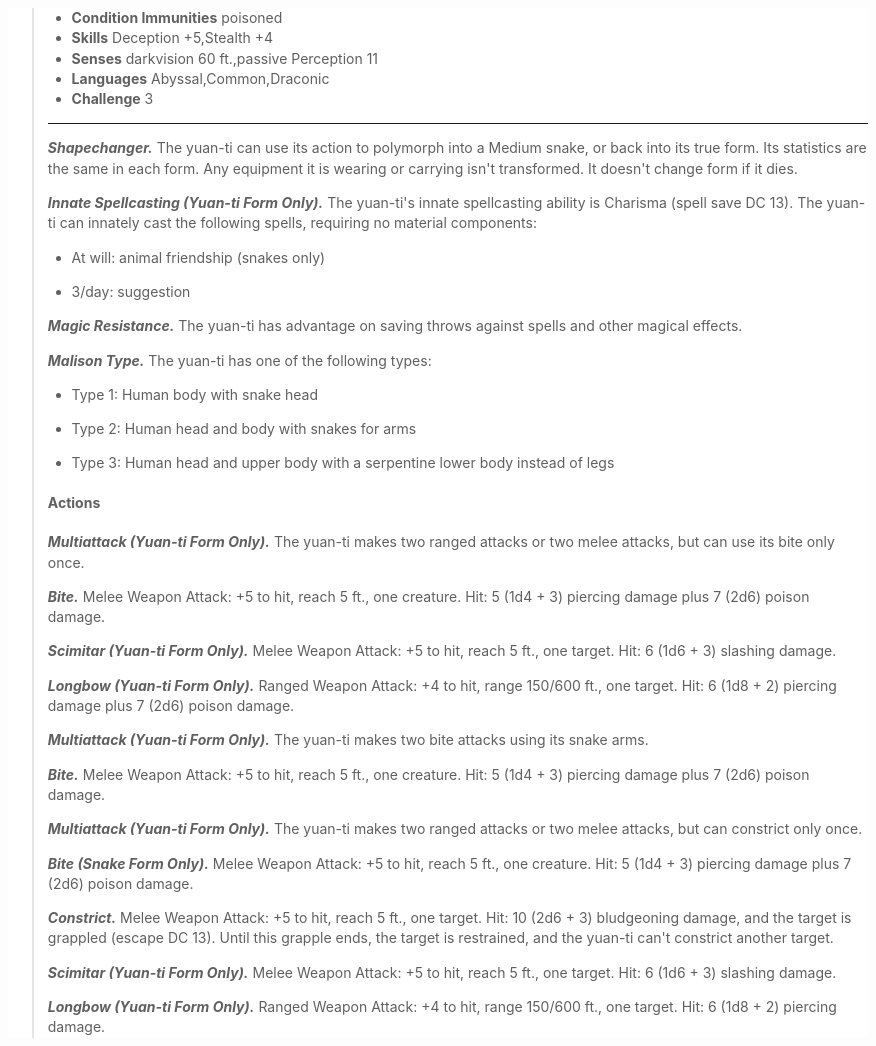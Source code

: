 >- **Condition Immunities** poisoned
>- **Skills** Deception +5,Stealth +4
>- **Senses** darkvision 60 ft.,passive Perception 11
>- **Languages** Abyssal,Common,Draconic
>- **Challenge** 3
>___
>***Shapechanger.*** The yuan-ti can use its action to polymorph into a Medium snake, or back into its true form. Its statistics are the same in each form. Any equipment it is wearing or carrying isn't transformed. It doesn't change form if it dies.
>
>***Innate Spellcasting (Yuan-ti Form Only).*** The yuan-ti's innate spellcasting ability is Charisma (spell save DC 13). The yuan-ti can innately cast the following spells, requiring no material components:
>
>* At will: animal friendship (snakes only)
>
>* 3/day: suggestion
>
>***Magic Resistance.*** The yuan-ti has advantage on saving throws against spells and other magical effects.
>
>***Malison Type.*** The yuan-ti has one of the following types:
>
>* Type 1: Human body with snake head
>
>* Type 2: Human head and body with snakes for arms
>
>* Type 3: Human head and upper body with a serpentine lower body instead of legs
>
>#### Actions
>***Multiattack (Yuan-ti Form Only).*** The yuan-ti makes two ranged attacks or two melee attacks, but can use its bite only once.
>
>***Bite.*** Melee Weapon Attack: +5 to hit, reach 5 ft., one creature. Hit: 5 (1d4 + 3) piercing damage plus 7 (2d6) poison damage.
>
>***Scimitar (Yuan-ti Form Only).*** Melee Weapon Attack: +5 to hit, reach 5 ft., one target. Hit: 6 (1d6 + 3) slashing damage.
>
>***Longbow (Yuan-ti Form Only).*** Ranged Weapon Attack: +4 to hit, range 150/600 ft., one target. Hit: 6 (1d8 + 2) piercing damage plus 7 (2d6) poison damage.
>
>***Multiattack (Yuan-ti Form Only).*** The yuan-ti makes two bite attacks using its snake arms.
>
>***Bite.*** Melee Weapon Attack: +5 to hit, reach 5 ft., one creature. Hit: 5 (1d4 + 3) piercing damage plus 7 (2d6) poison damage.
>
>***Multiattack (Yuan-ti Form Only).*** The yuan-ti makes two ranged attacks or two melee attacks, but can constrict only once.
>
>***Bite (Snake Form Only).*** Melee Weapon Attack: +5 to hit, reach 5 ft., one creature. Hit: 5 (1d4 + 3) piercing damage plus 7 (2d6) poison damage.
>
>***Constrict.*** Melee Weapon Attack: +5 to hit, reach 5 ft., one target. Hit: 10 (2d6 + 3) bludgeoning damage, and the target is grappled (escape DC 13). Until this grapple ends, the target is restrained, and the yuan-ti can't constrict another target.
>
>***Scimitar (Yuan-ti Form Only).*** Melee Weapon Attack: +5 to hit, reach 5 ft., one target. Hit: 6 (1d6 + 3) slashing damage.
>
>***Longbow (Yuan-ti Form Only).*** Ranged Weapon Attack: +4 to hit, range 150/600 ft., one target. Hit: 6 (1d8 + 2) piercing damage.
>
